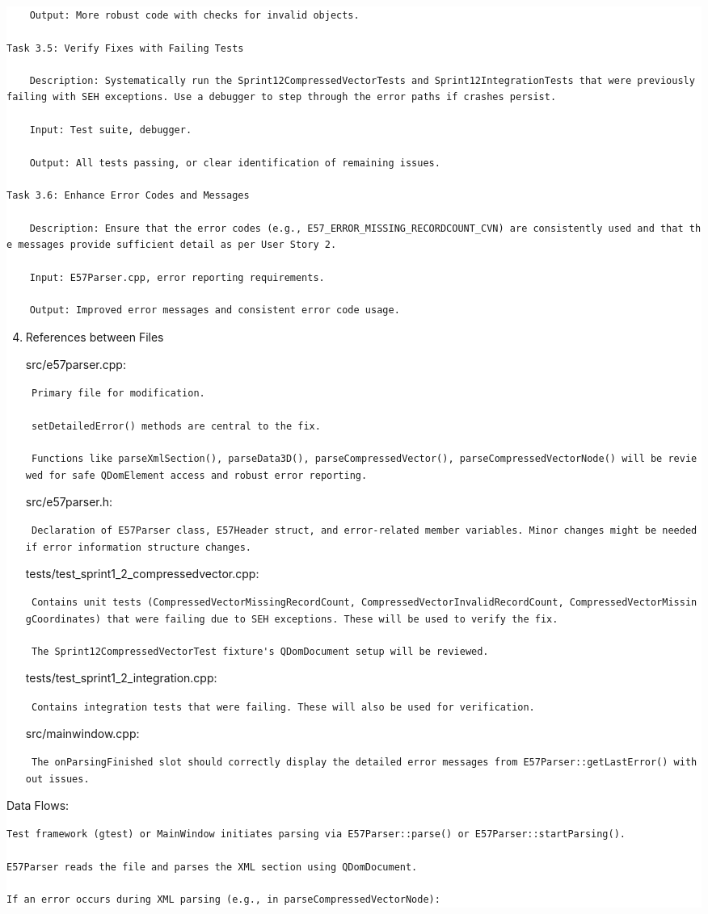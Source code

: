        Output: More robust code with checks for invalid objects.

    Task 3.5: Verify Fixes with Failing Tests

        Description: Systematically run the Sprint12CompressedVectorTests and Sprint12IntegrationTests that were previously failing with SEH exceptions. Use a debugger to step through the error paths if crashes persist.

        Input: Test suite, debugger.

        Output: All tests passing, or clear identification of remaining issues.

    Task 3.6: Enhance Error Codes and Messages

        Description: Ensure that the error codes (e.g., E57_ERROR_MISSING_RECORDCOUNT_CVN) are consistently used and that the messages provide sufficient detail as per User Story 2.

        Input: E57Parser.cpp, error reporting requirements.

        Output: Improved error messages and consistent error code usage.

4. References between Files

    src/e57parser.cpp:

        Primary file for modification.

        setDetailedError() methods are central to the fix.

        Functions like parseXmlSection(), parseData3D(), parseCompressedVector(), parseCompressedVectorNode() will be reviewed for safe QDomElement access and robust error reporting.

    src/e57parser.h:

        Declaration of E57Parser class, E57Header struct, and error-related member variables. Minor changes might be needed if error information structure changes.

    tests/test_sprint1_2_compressedvector.cpp:

        Contains unit tests (CompressedVectorMissingRecordCount, CompressedVectorInvalidRecordCount, CompressedVectorMissingCoordinates) that were failing due to SEH exceptions. These will be used to verify the fix.

        The Sprint12CompressedVectorTest fixture's QDomDocument setup will be reviewed.

    tests/test_sprint1_2_integration.cpp:

        Contains integration tests that were failing. These will also be used for verification.

    src/mainwindow.cpp:

        The onParsingFinished slot should correctly display the detailed error messages from E57Parser::getLastError() without issues.

Data Flows:

    Test framework (gtest) or MainWindow initiates parsing via E57Parser::parse() or E57Parser::startParsing().

    E57Parser reads the file and parses the XML section using QDomDocument.

    If an error occurs during XML parsing (e.g., in parseCompressedVectorNode):
